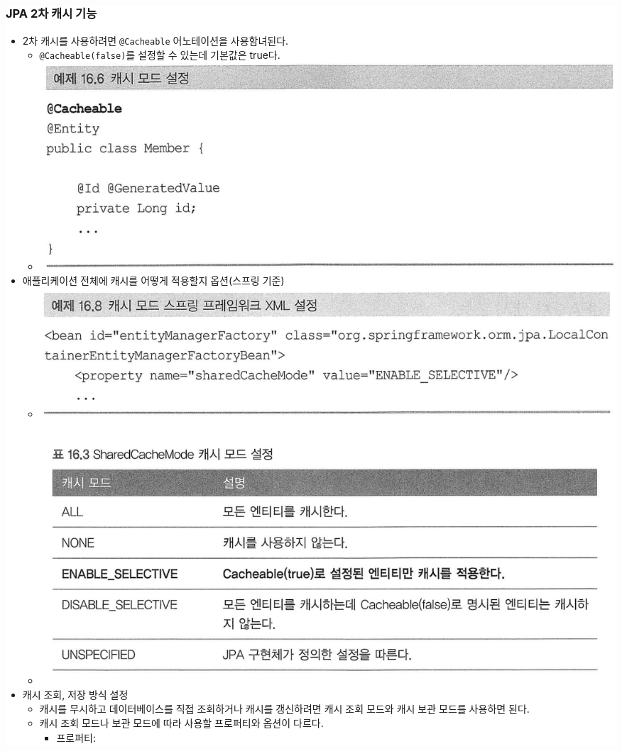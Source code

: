 ### JPA 2차 캐시 기능

- 2차 캐시를 사용하려면 `@Cacheable` 어노테이션을 사용함녀된다.
	- `@Cacheable(false)`를 설정할 수 있는데 기본값은 true다.
	- ![](assets/Pasted%20image%2020250316221312.png)
- 애플리케이션 전체에 캐시를 어떻게 적용할지 옵션(스프링 기준)
	- ![](assets/Pasted%20image%2020250316221402.png)
	- ![](assets/Pasted%20image%2020250316221410.png)
- 캐시 조회, 저장 방식 설정
	- 캐시를 무시하고 데이터베이스를 직접 조회하거나 캐시를 갱신하려면 캐시 조회 모드와 캐시 보관 모드를 사용하면 된다.
	- 캐시 조회 모드나 보관 모드에 따라 사용할 프로퍼티와 옵션이 다르다.
		- 프로퍼티: